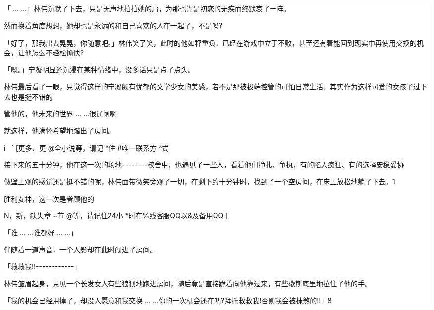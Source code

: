 

「 ... ...」林伟沉默了下去，只是无声地拍拍她的肩，为那也许是初恋的无疾而终默哀了一阵。



然而换着角度想想，她却也是永远的和自己喜欢的人在一起了，不是吗?



「好了，那我出去晃晃，你随意吧。」林伟笑了笑，此时的他如释重负，已经在游戏中立于不败，甚至还有着能回到现实中再使用交换的机会，让他怎么不轻松愉快?





「嗯。」宁凝明显还沉浸在某种情绪中，没多话只是点了点头。



林伟最后看了一眼，只觉得这样的宁凝颇有忧郁的文学少女的美感，若不是那被极端控管的可怕日常生活，其实作为这样可爱的女孩子过下去也是挺不错的



管他的，他未来的世界 ... ...很辽阔啊





就这样，他满怀希望地踏出了房间。



i   ` [更多、更 @全小说等，请记 *住 #唯一联系方 ^式



接下来的五十分钟，他在这一次的场地--------校舍中，也遇见了一些人，看着他们挣扎、争执，有的陷入疯狂、有的选择安稳妥协





做壁上观的感觉还是挺不错的呢，林伟面带微笑旁观了一切，在剩下约十分钟时，找到了一个空房间，在床上放松地躺了下去。1





胜利女神，这一次是眷顾他的



N，新，缺失章 ~节 @等，请记住24小 *时在%线客服QQ以&及备用QQ ]



「谁 ... ...谁都好 ... ...」



伴随着一道声音，一个人影却在此时闯进了房间。





「救救我!!------------」



林伟皱眉起身，只见一个长发女人有些狼狈地跑进房间，随后竟是直接跪着向他靠过来，有些歇斯底里地拉住了他的手。





「我的机会已经用掉了，却没人愿意和我交换 ... ...你的一次机会还在吧?拜托救救我!否则我会被抹煞的!!」8
